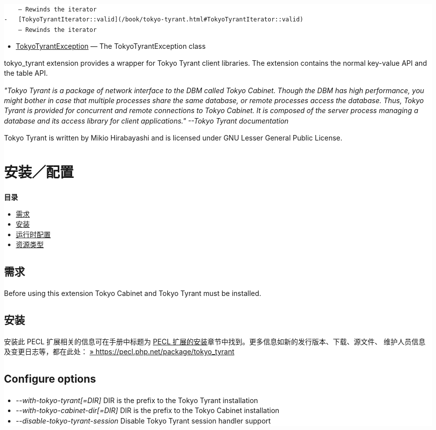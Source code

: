         — Rewinds the iterator
    -   [TokyoTyrantIterator::valid](/book/tokyo-tyrant.html#TokyoTyrantIterator::valid)
        — Rewinds the iterator
-   [TokyoTyrantException](/book/tokyo-tyrant.html#TokyoTyrantException)
    — The TokyoTyrantException class

tokyo\_tyrant extension provides a wrapper for Tokyo Tyrant client
libraries. The extension contains the normal key-value API and the table
API.

*"Tokyo Tyrant is a package of network interface to the DBM called Tokyo
Cabinet. Though the DBM has high performance, you might bother in case
that multiple processes share the same database, or remote processes
access the database. Thus, Tokyo Tyrant is provided for concurrent and
remote connections to Tokyo Cabinet. It is composed of the server
process managing a database and its access library for client
applications." --Tokyo Tyrant documentation*

Tokyo Tyrant is written by Mikio Hirabayashi and is licensed under GNU
Lesser General Public License.

安装／配置
==========

**目录**

-   [需求](/book/tokyo-tyrant.html#需求)
-   [安装](/book/tokyo-tyrant.html#安装)
-   [运行时配置](/book/tokyo-tyrant.html#运行时配置)
-   [资源类型](/book/tokyo-tyrant.html#资源类型)

需求
----

Before using this extension Tokyo Cabinet and Tokyo Tyrant must be
installed.

安装
----

安装此 PECL 扩展相关的信息可在手册中标题为
<a href="/install/pecl.html" class="link">PECL 扩展的安装</a>章节中找到。更多信息如新的发行版本、下载、源文件、
维护人员信息及变更日志等，都在此处：
<a href="https://pecl.php.net/package/tokyo_tyrant" class="link external">» https://pecl.php.net/package/tokyo_tyrant</a>

Configure options
-----------------

-   *--with-tokyo-tyrant\[=DIR\]* DIR is the prefix to the Tokyo Tyrant
    installation
-   *--with-tokyo-cabinet-dir\[=DIR\]* DIR is the prefix to the Tokyo
    Cabinet installation
-   *--disable-tokyo-tyrant-session* Disable Tokyo Tyrant session
    handler support
